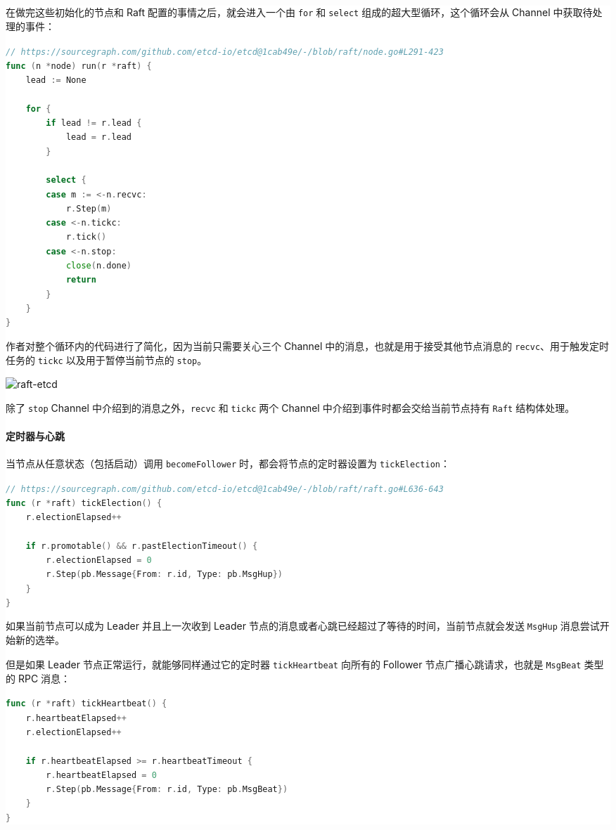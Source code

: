在做完这些初始化的节点和 Raft 配置的事情之后，就会进入一个由 `for` 和 `select` 组成的超大型循环，这个循环会从 Channel 中获取待处理的事件：

```go
// https://sourcegraph.com/github.com/etcd-io/etcd@1cab49e/-/blob/raft/node.go#L291-423
func (n *node) run(r *raft) {
	lead := None

	for {
		if lead != r.lead {
			lead = r.lead
		}

		select {
		case m := <-n.recvc:
			r.Step(m)
		case <-n.tickc:
			r.tick()
		case <-n.stop:
			close(n.done)
			return
		}
	}
}
```

作者对整个循环内的代码进行了简化，因为当前只需要关心三个 Channel 中的消息，也就是用于接受其他节点消息的 `recvc`、用于触发定时任务的 `tickc` 以及用于暂停当前节点的 `stop`。

![raft-etcd](https://img.draveness.me/2018-10-22-raft-etcd.png)

除了 `stop` Channel 中介绍到的消息之外，`recvc` 和 `tickc` 两个 Channel 中介绍到事件时都会交给当前节点持有 `Raft` 结构体处理。

#### 定时器与心跳

当节点从任意状态（包括启动）调用 `becomeFollower` 时，都会将节点的定时器设置为 `tickElection`：

```go
// https://sourcegraph.com/github.com/etcd-io/etcd@1cab49e/-/blob/raft/raft.go#L636-643
func (r *raft) tickElection() {
	r.electionElapsed++

	if r.promotable() && r.pastElectionTimeout() {
		r.electionElapsed = 0
		r.Step(pb.Message{From: r.id, Type: pb.MsgHup})
	}
}
```

如果当前节点可以成为 Leader 并且上一次收到 Leader 节点的消息或者心跳已经超过了等待的时间，当前节点就会发送 `MsgHup` 消息尝试开始新的选举。

但是如果 Leader 节点正常运行，就能够同样通过它的定时器 `tickHeartbeat` 向所有的 Follower 节点广播心跳请求，也就是 `MsgBeat` 类型的 RPC 消息：

```go
func (r *raft) tickHeartbeat() {
	r.heartbeatElapsed++
	r.electionElapsed++

	if r.heartbeatElapsed >= r.heartbeatTimeout {
		r.heartbeatElapsed = 0
		r.Step(pb.Message{From: r.id, Type: pb.MsgBeat})
	}
}
```

